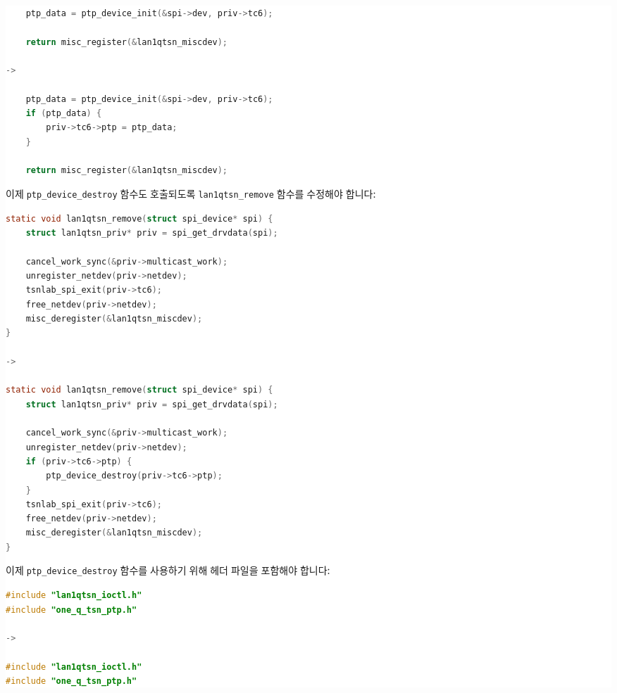 
```c
    ptp_data = ptp_device_init(&spi->dev, priv->tc6);

    return misc_register(&lan1qtsn_miscdev);

->

    ptp_data = ptp_device_init(&spi->dev, priv->tc6);
    if (ptp_data) {
        priv->tc6->ptp = ptp_data;
    }

    return misc_register(&lan1qtsn_miscdev);
```

이제 `ptp_device_destroy` 함수도 호출되도록 `lan1qtsn_remove` 함수를 수정해야 합니다:


```c
static void lan1qtsn_remove(struct spi_device* spi) {
    struct lan1qtsn_priv* priv = spi_get_drvdata(spi);

    cancel_work_sync(&priv->multicast_work);
    unregister_netdev(priv->netdev);
    tsnlab_spi_exit(priv->tc6);
    free_netdev(priv->netdev);
    misc_deregister(&lan1qtsn_miscdev);
}

->

static void lan1qtsn_remove(struct spi_device* spi) {
    struct lan1qtsn_priv* priv = spi_get_drvdata(spi);

    cancel_work_sync(&priv->multicast_work);
    unregister_netdev(priv->netdev);
    if (priv->tc6->ptp) {
        ptp_device_destroy(priv->tc6->ptp);
    }
    tsnlab_spi_exit(priv->tc6);
    free_netdev(priv->netdev);
    misc_deregister(&lan1qtsn_miscdev);
}
```

이제 `ptp_device_destroy` 함수를 사용하기 위해 헤더 파일을 포함해야 합니다:


```c
#include "lan1qtsn_ioctl.h"
#include "one_q_tsn_ptp.h"

->

#include "lan1qtsn_ioctl.h"
#include "one_q_tsn_ptp.h"
```
